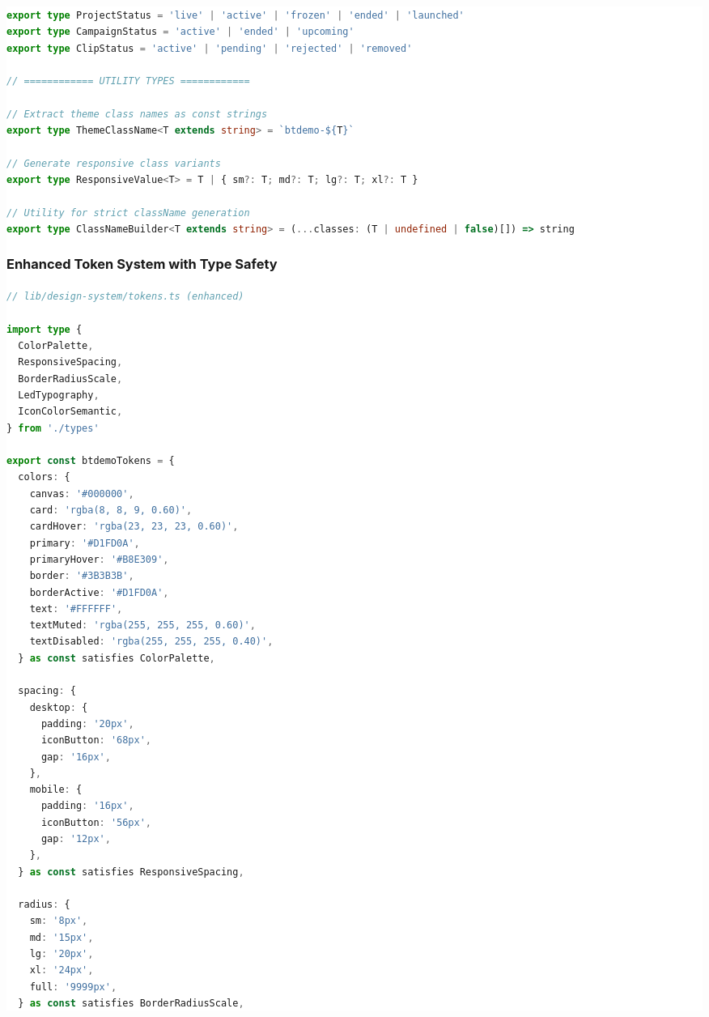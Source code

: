 ```typescript
export type ProjectStatus = 'live' | 'active' | 'frozen' | 'ended' | 'launched'
export type CampaignStatus = 'active' | 'ended' | 'upcoming'
export type ClipStatus = 'active' | 'pending' | 'rejected' | 'removed'

// ============ UTILITY TYPES ============

// Extract theme class names as const strings
export type ThemeClassName<T extends string> = `btdemo-${T}`

// Generate responsive class variants
export type ResponsiveValue<T> = T | { sm?: T; md?: T; lg?: T; xl?: T }

// Utility for strict className generation
export type ClassNameBuilder<T extends string> = (...classes: (T | undefined | false)[]) => string
```

### Enhanced Token System with Type Safety

```typescript
// lib/design-system/tokens.ts (enhanced)

import type {
  ColorPalette,
  ResponsiveSpacing,
  BorderRadiusScale,
  LedTypography,
  IconColorSemantic,
} from './types'

export const btdemoTokens = {
  colors: {
    canvas: '#000000',
    card: 'rgba(8, 8, 9, 0.60)',
    cardHover: 'rgba(23, 23, 23, 0.60)',
    primary: '#D1FD0A',
    primaryHover: '#B8E309',
    border: '#3B3B3B',
    borderActive: '#D1FD0A',
    text: '#FFFFFF',
    textMuted: 'rgba(255, 255, 255, 0.60)',
    textDisabled: 'rgba(255, 255, 255, 0.40)',
  } as const satisfies ColorPalette,

  spacing: {
    desktop: {
      padding: '20px',
      iconButton: '68px',
      gap: '16px',
    },
    mobile: {
      padding: '16px',
      iconButton: '56px',
      gap: '12px',
    },
  } as const satisfies ResponsiveSpacing,

  radius: {
    sm: '8px',
    md: '15px',
    lg: '20px',
    xl: '24px',
    full: '9999px',
  } as const satisfies BorderRadiusScale,
```